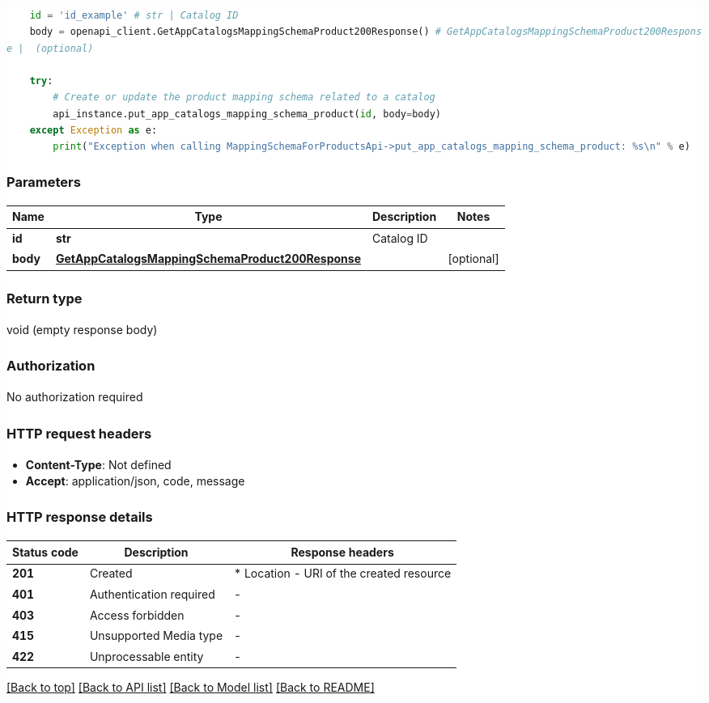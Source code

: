 ```python
    id = 'id_example' # str | Catalog ID
    body = openapi_client.GetAppCatalogsMappingSchemaProduct200Response() # GetAppCatalogsMappingSchemaProduct200Response |  (optional)

    try:
        # Create or update the product mapping schema related to a catalog
        api_instance.put_app_catalogs_mapping_schema_product(id, body=body)
    except Exception as e:
        print("Exception when calling MappingSchemaForProductsApi->put_app_catalogs_mapping_schema_product: %s\n" % e)
```

### Parameters

Name | Type | Description  | Notes
------------- | ------------- | ------------- | -------------
 **id** | **str**| Catalog ID | 
 **body** | [**GetAppCatalogsMappingSchemaProduct200Response**](GetAppCatalogsMappingSchemaProduct200Response.md)|  | [optional] 

### Return type

void (empty response body)

### Authorization

No authorization required

### HTTP request headers

 - **Content-Type**: Not defined
 - **Accept**: application/json, code, message

### HTTP response details
| Status code | Description | Response headers |
|-------------|-------------|------------------|
**201** | Created |  * Location - URI of the created resource <br>  |
**401** | Authentication required |  -  |
**403** | Access forbidden |  -  |
**415** | Unsupported Media type |  -  |
**422** | Unprocessable entity |  -  |

[[Back to top]](#) [[Back to API list]](../README.md#documentation-for-api-endpoints) [[Back to Model list]](../README.md#documentation-for-models) [[Back to README]](../README.md)


